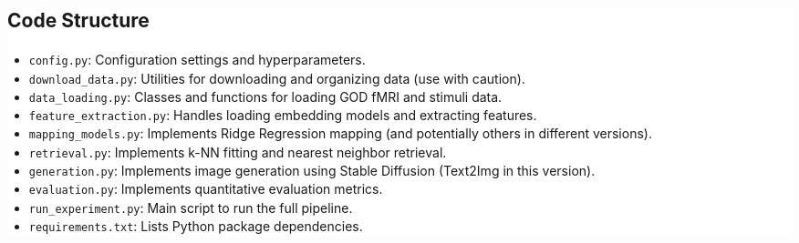 ## Code Structure

*   `config.py`: Configuration settings and hyperparameters.
*   `download_data.py`: Utilities for downloading and organizing data (use with caution).
*   `data_loading.py`: Classes and functions for loading GOD fMRI and stimuli data.
*   `feature_extraction.py`: Handles loading embedding models and extracting features.
*   `mapping_models.py`: Implements Ridge Regression mapping (and potentially others in different versions).
*   `retrieval.py`: Implements k-NN fitting and nearest neighbor retrieval.
*   `generation.py`: Implements image generation using Stable Diffusion (Text2Img in this version).
*   `evaluation.py`: Implements quantitative evaluation metrics.
*   `run_experiment.py`: Main script to run the full pipeline.
*   `requirements.txt`: Lists Python package dependencies.

